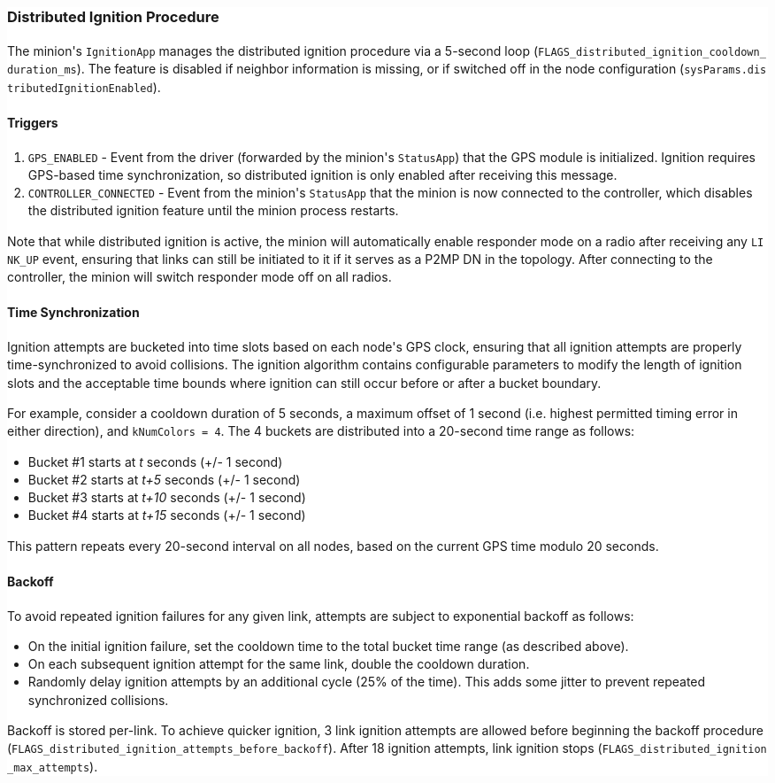 ### Distributed Ignition Procedure
The minion's `IgnitionApp` manages the distributed ignition procedure via a
5-second loop (`FLAGS_distributed_ignition_cooldown_duration_ms`). The feature
is disabled if neighbor information is missing, or if switched off in the node
configuration (`sysParams.distributedIgnitionEnabled`).

#### Triggers
1. `GPS_ENABLED` - Event from the driver (forwarded by the minion's `StatusApp`)
   that the GPS module is initialized. Ignition requires GPS-based time
   synchronization, so distributed ignition is only enabled after receiving this
   message.
2. `CONTROLLER_CONNECTED` - Event from the minion's `StatusApp` that
   the minion is now connected to the controller, which disables the distributed
   ignition feature until the minion process restarts.

Note that while distributed ignition is active, the minion will automatically
enable responder mode on a radio after receiving any `LINK_UP` event, ensuring
that links can still be initiated to it if it serves as a P2MP DN in the
topology. After connecting to the controller, the minion will switch responder
mode off on all radios.

#### Time Synchronization
Ignition attempts are bucketed into time slots based on each node's GPS clock,
ensuring that all ignition attempts are properly time-synchronized to avoid
collisions. The ignition algorithm contains configurable parameters to modify
the length of ignition slots and the acceptable time bounds where ignition can
still occur before or after a bucket boundary.

For example, consider a cooldown duration of 5 seconds, a maximum offset of 1
second (i.e. highest permitted timing error in either direction), and
`kNumColors = 4`. The 4 buckets are distributed into a 20-second time range as
follows:

* Bucket #1 starts at *t* seconds (+/- 1 second)
* Bucket #2 starts at *t+5* seconds (+/- 1 second)
* Bucket #3 starts at *t+10* seconds (+/- 1 second)
* Bucket #4 starts at *t+15* seconds (+/- 1 second)

This pattern repeats every 20-second interval on all nodes, based on the current
GPS time modulo 20 seconds.

#### Backoff
To avoid repeated ignition failures for any given link, attempts are subject to
exponential backoff as follows:

* On the initial ignition failure, set the cooldown time to the total bucket
  time range (as described above).
* On each subsequent ignition attempt for the same link, double the cooldown
  duration.
* Randomly delay ignition attempts by an additional cycle (25% of the time).
  This adds some jitter to prevent repeated synchronized collisions.

Backoff is stored per-link. To achieve quicker ignition, 3 link ignition
attempts are allowed before beginning the backoff procedure
(`FLAGS_distributed_ignition_attempts_before_backoff`). After 18 ignition
attempts, link ignition stops (`FLAGS_distributed_ignition_max_attempts`).
